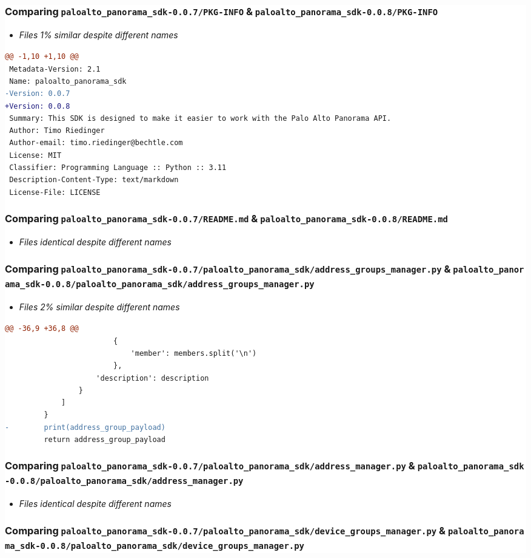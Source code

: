 ### Comparing `paloalto_panorama_sdk-0.0.7/PKG-INFO` & `paloalto_panorama_sdk-0.0.8/PKG-INFO`

 * *Files 1% similar despite different names*

```diff
@@ -1,10 +1,10 @@
 Metadata-Version: 2.1
 Name: paloalto_panorama_sdk
-Version: 0.0.7
+Version: 0.0.8
 Summary: This SDK is designed to make it easier to work with the Palo Alto Panorama API.
 Author: Timo Riedinger
 Author-email: timo.riedinger@bechtle.com
 License: MIT
 Classifier: Programming Language :: Python :: 3.11
 Description-Content-Type: text/markdown
 License-File: LICENSE
```

### Comparing `paloalto_panorama_sdk-0.0.7/README.md` & `paloalto_panorama_sdk-0.0.8/README.md`

 * *Files identical despite different names*

### Comparing `paloalto_panorama_sdk-0.0.7/paloalto_panorama_sdk/address_groups_manager.py` & `paloalto_panorama_sdk-0.0.8/paloalto_panorama_sdk/address_groups_manager.py`

 * *Files 2% similar despite different names*

```diff
@@ -36,9 +36,8 @@
                         {
                             'member': members.split('\n')
                         },
                     'description': description
                 }
             ]
         }
-        print(address_group_payload)
         return address_group_payload
```

### Comparing `paloalto_panorama_sdk-0.0.7/paloalto_panorama_sdk/address_manager.py` & `paloalto_panorama_sdk-0.0.8/paloalto_panorama_sdk/address_manager.py`

 * *Files identical despite different names*

### Comparing `paloalto_panorama_sdk-0.0.7/paloalto_panorama_sdk/device_groups_manager.py` & `paloalto_panorama_sdk-0.0.8/paloalto_panorama_sdk/device_groups_manager.py`
